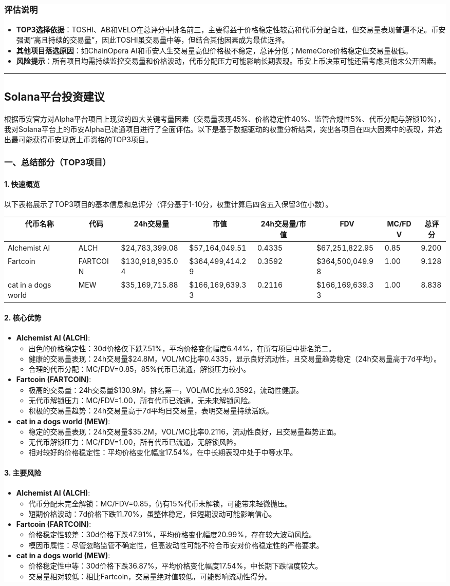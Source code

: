 ### 评估说明
- **TOP3选择依据**：TOSHI、AB和VELO在总评分中排名前三，主要得益于价格稳定性较高和代币分配合理，但交易量表现普遍不足。币安强调“高且持续的交易量”，因此TOSHI虽交易量中等，但结合其他因素成为最优选择。
- **其他项目落选原因**：如ChainOpera AI和币安人生交易量高但价格极不稳定，总评分低；MemeCore价格稳定但交易量极低。
- **风险提示**：所有项目均需持续监控交易量和价格波动，代币分配压力可能影响长期表现。币安上币决策可能还需考虑其他未公开因素。

---

## Solana平台投资建议

根据币安官方对Alpha平台项目上现货的四大关键考量因素（交易量表现45%、价格稳定性40%、监管合规性5%、代币分配与解锁10%），我对Solana平台上的币安Alpha已流通项目进行了全面评估。以下是基于数据驱动的权重分析结果，突出各项目在四大因素中的表现，并选出最可能获得币安现货上币资格的TOP3项目。

### 一、总结部分（TOP3项目）

#### 1. 快速概览
以下表格展示了TOP3项目的基本信息和总评分（评分基于1-10分，权重计算后四舍五入保留3位小数）。

| 代币名称 | 代码 | 24h交易量 | 市值 | 24h交易量/市值 | FDV | MC/FDV | 总评分 |
|----------|------|-----------|------|----------------|-----|--------|--------|
| Alchemist AI | ALCH | $24,783,399.08 | $57,164,049.51 | 0.4335 | $67,251,822.95 | 0.85 | 9.200 |
| Fartcoin | FARTCOIN | $130,918,935.04 | $364,499,414.29 | 0.3592 | $364,500,049.98 | 1.00 | 9.128 |
| cat in a dogs world | MEW | $35,169,715.88 | $166,169,639.33 | 0.2116 | $166,169,639.33 | 1.00 | 8.838 |

#### 2. 核心优势
- **Alchemist AI (ALCH)**:
  - 出色的价格稳定性：30d价格仅下跌7.51%，平均价格变化幅度6.44%，在所有项目中排名第二。
  - 健康的交易量表现：24h交易量$24.8M，VOL/MC比率0.4335，显示良好流动性，且交易量趋势稳定（24h交易量高于7d平均）。
  - 合理的代币分配：MC/FDV=0.85，85%代币已流通，解锁压力较小。
- **Fartcoin (FARTCOIN)**:
  - 极高的交易量：24h交易量$130.9M，排名第一，VOL/MC比率0.3592，流动性健康。
  - 无代币解锁压力：MC/FDV=1.00，所有代币已流通，无未来解锁风险。
  - 积极的交易量趋势：24h交易量高于7d平均日交易量，表明交易量持续活跃。
- **cat in a dogs world (MEW)**:
  - 稳定的交易量表现：24h交易量$35.2M，VOL/MC比率0.2116，流动性良好，且交易量趋势正面。
  - 无代币解锁压力：MC/FDV=1.00，所有代币已流通，无解锁风险。
  - 相对较好的价格稳定性：平均价格变化幅度17.54%，在中长期表现中处于中等水平。

#### 3. 主要风险
- **Alchemist AI (ALCH)**:
  - 代币分配未完全解锁：MC/FDV=0.85，仍有15%代币未解锁，可能带来轻微抛压。
  - 短期价格波动：7d价格下跌11.70%，虽整体稳定，但短期波动可能影响信心。
- **Fartcoin (FARTCOIN)**:
  - 价格稳定性较差：30d价格下跌47.91%，平均价格变化幅度20.99%，存在较大波动风险。
  - 模因币属性：尽管忽略监管不确定性，但高波动性可能不符合币安对价格稳定性的严格要求。
- **cat in a dogs world (MEW)**:
  - 价格稳定性中等：30d价格下跌36.87%，平均价格变化幅度17.54%，中长期下跌幅度较大。
  - 交易量相对较低：相比Fartcoin，交易量绝对值较低，可能影响流动性得分。
